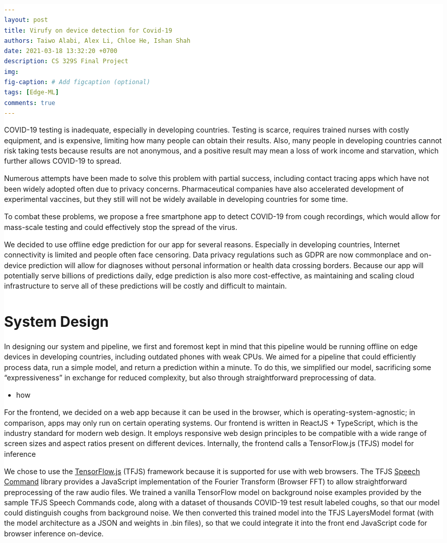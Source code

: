 ```yaml
---
layout: post
title: Virufy on device detection for Covid-19
authors: Taiwo Alabi, Alex Li, Chloe He, Ishan Shah
date: 2021-03-18 13:32:20 +0700
description: CS 329S Final Project
img:
fig-caption: # Add figcaption (optional)
tags: [Edge-ML]
comments: true
---
```


COVID-19 testing is inadequate, especially in developing countries. Testing is scarce, requires trained nurses with costly equipment, and is expensive, limiting how many people can obtain their results. Also, many people in developing countries cannot risk taking tests because results are not anonymous, and a positive result may mean a loss of work income and starvation, which further allows COVID-19 to spread. 

Numerous attempts have been made to solve this problem with partial success, including contact tracing apps which have not been widely adopted often due to privacy concerns. Pharmaceutical companies have also accelerated development of experimental vaccines, but they still will not be widely available in developing countries for some time.

To combat these problems, we propose a free smartphone app to detect COVID-19 from cough recordings, which would allow for mass-scale testing and could effectively stop the spread of the virus.

We decided to use offline edge prediction for our app for several reasons. Especially in developing countries, Internet connectivity is limited and people often face censoring. Data privacy regulations such as GDPR are now commonplace and on-device prediction will allow for diagnoses without personal information or health data crossing borders. Because our app will potentially serve billions of predictions daily, edge prediction is also more cost-effective, as maintaining and scaling cloud infrastructure to serve all of these predictions will be costly and difficult to maintain.


# System Design

In designing our system and pipeline, we first and foremost kept in mind that this pipeline would be running offline on edge devices in developing countries, including outdated phones with weak CPUs. We aimed for a pipeline that could efficiently process data, run a simple model, and return a prediction within a minute. To do this, we simplified our model, sacrificing some “expressiveness” in exchange for reduced complexity, but also through straightforward preprocessing of data.



*   how

For the frontend, we decided on a web app because it can be used in the browser, which is operating-system-agnostic; in comparison, apps may only run on certain operating systems. Our frontend is written in ReactJS + TypeScript, which is the industry standard for modern web design. It employs responsive web design principles to be compatible with a wide range of screen sizes and aspect ratios present on different devices. Internally, the frontend calls a TensorFlow.js (TFJS) model for inference

We chose to use the [TensorFlow.js](https://www.tensorflow.org/js) (TFJS) framework because it is supported for use with web browsers. The TFJS [Speech Command](https://github.com/tensorflow/tfjs-models/tree/master/speech-commands) library provides a JavaScript implementation of the Fourier Transform (Browser FFT) to allow straightforward preprocessing of the raw audio files. We trained a vanilla TensorFlow model on background noise examples provided by the sample TFJS Speech Commands code, along with a dataset of thousands COVID-19 test result labeled coughs, so that our model could distinguish coughs from background noise. We then converted this trained model into the TFJS LayersModel format (with the model architecture as a JSON and weights in .bin files), so that we could integrate it into the front end JavaScript code for browser inference on-device.
